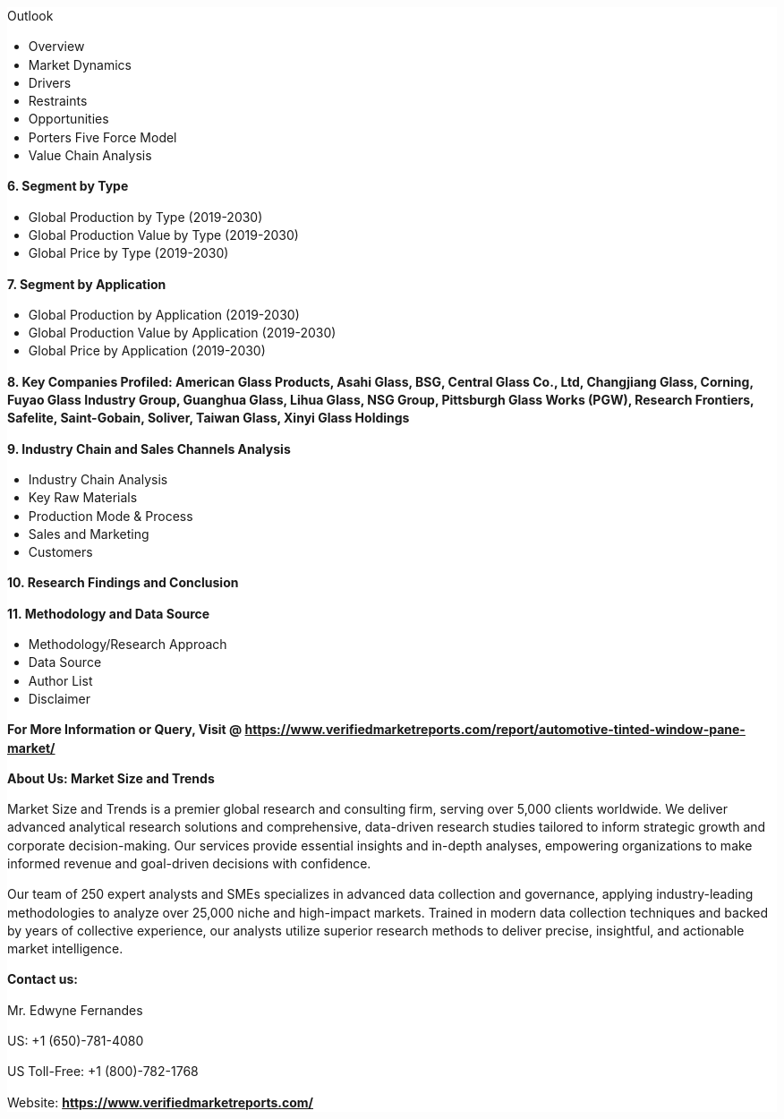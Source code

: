 Outlook</strong></p><ul><li>Overview</li><li>Market Dynamics</li><li>Drivers</li><li>Restraints</li><li>Opportunities</li><li>Porters Five Force Model</li><li>Value Chain Analysis&nbsp;</li></ul><p><strong>6. Segment by Type</strong></p><ul><li>Global Production by Type (2019-2030)</li><li>Global Production Value by Type (2019-2030)</li><li>Global Price by Type (2019-2030)</li></ul><p><strong>7. Segment by Application</strong></p><ul><li>Global Production by Application (2019-2030)</li><li>Global Production Value by Application (2019-2030)</li><li>Global Price by Application (2019-2030)</li></ul><p><strong>8. Key Companies Profiled: American Glass Products, Asahi Glass, BSG, Central Glass Co., Ltd, Changjiang Glass, Corning, Fuyao Glass Industry Group, Guanghua Glass, Lihua Glass, NSG Group, Pittsburgh Glass Works (PGW), Research Frontiers, Safelite, Saint-Gobain, Soliver, Taiwan Glass, Xinyi Glass Holdings</strong></p><p><strong>9. Industry Chain and Sales Channels Analysis</strong></p><ul><li>Industry Chain Analysis</li><li>Key Raw Materials</li><li>Production Mode &amp; Process</li><li>Sales and Marketing</li><li>Customers</li></ul><p><strong>10. Research Findings and Conclusion</strong></p><p><strong>11. Methodology and Data Source</strong></p><ul><li>Methodology/Research Approach</li><li>Data Source</li><li>Author List</li><li>Disclaimer</li></ul></p><p><strong>For More Information or Query, Visit @ <a href="https://www.verifiedmarketreports.com/report/automotive-tinted-window-pane-market/">https://www.verifiedmarketreports.com/report/automotive-tinted-window-pane-market/</a></strong></p><p><strong>About Us: Market Size and Trends</strong></p><p>Market Size and Trends is a premier global research and consulting firm, serving over 5,000 clients worldwide. We deliver advanced analytical research solutions and comprehensive, data-driven research studies tailored to inform strategic growth and corporate decision-making. Our services provide essential insights and in-depth analyses, empowering organizations to make informed revenue and goal-driven decisions with confidence.</p><p>Our team of 250 expert analysts and SMEs specializes in advanced data collection and governance, applying industry-leading methodologies to analyze over 25,000 niche and high-impact markets. Trained in modern data collection techniques and backed by years of collective experience, our analysts utilize superior research methods to deliver precise, insightful, and actionable market intelligence.</p><p><strong>Contact us:</strong></p><p>Mr. Edwyne Fernandes</p><p>US: +1 (650)-781-4080</p><p>US Toll-Free: +1 (800)-782-1768</p><p>Website: <strong><a href="https://www.verifiedmarketreports.com/">https://www.verifiedmarketreports.com/</a></strong></p>

